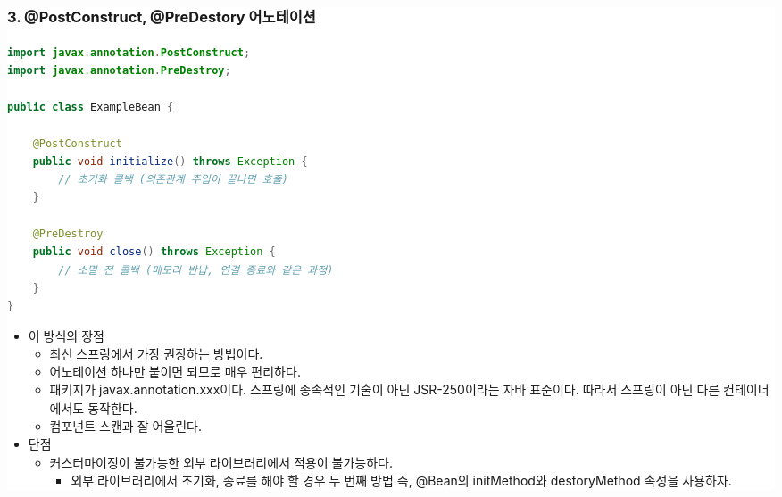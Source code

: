 

### 3. @PostConstruct, @PreDestory 어노테이션

```java
import javax.annotation.PostConstruct;
import javax.annotation.PreDestroy;
 
public class ExampleBean {
 
    @PostConstruct
    public void initialize() throws Exception {
        // 초기화 콜백 (의존관계 주입이 끝나면 호출)
    }
 
    @PreDestroy
    public void close() throws Exception {
        // 소멸 전 콜백 (메모리 반납, 연결 종료와 같은 과정)
    }
}
```

- 이 방식의 장점
  - 최신 스프링에서 가장 권장하는 방법이다.
  - 어노테이션 하나만 붙이면 되므로 매우 편리하다.
  - 패키지가 javax.annotation.xxx이다. 스프링에 종속적인 기술이 아닌 JSR-250이라는 자바 표준이다. 따라서 스프링이 아닌 다른 컨테이너에서도 동작한다.
  - 컴포넌트 스캔과 잘 어울린다.
- 단점
  - 커스터마이징이 불가능한 외부 라이브러리에서 적용이 불가능하다.
    - 외부 라이브러리에서 초기화, 종료를 해야 할 경우 두 번째 방법 즉, @Bean의 initMethod와 destoryMethod 속성을 사용하자.















































